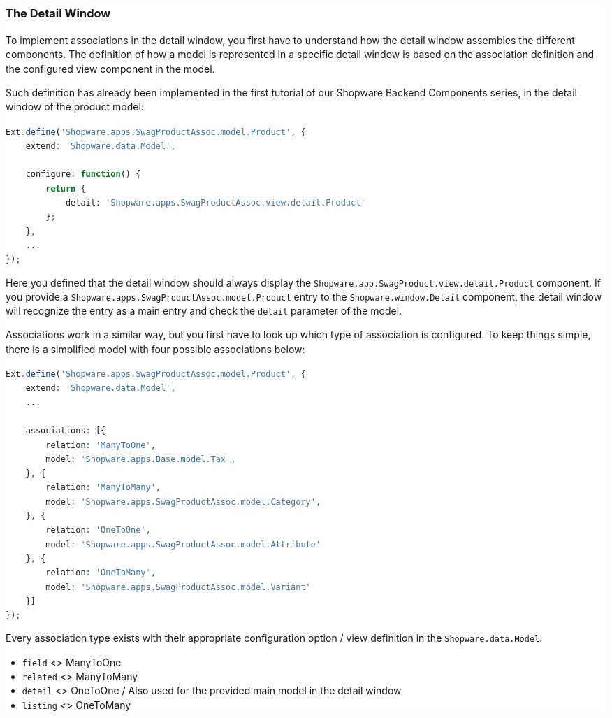 ### The Detail Window

To implement associations in the detail window, you first have to understand how the detail window assembles the different components. The definition of how a model is represented in a specific detail window is based on the association definition and the configured view component in the model.

Such definition has already been implemented in the first tutorial of our Shopware Backend Components series, in the detail window of the product model:

```php
Ext.define('Shopware.apps.SwagProductAssoc.model.Product', {
    extend: 'Shopware.data.Model',

    configure: function() {
        return {
            detail: 'Shopware.apps.SwagProductAssoc.view.detail.Product'
        };
    },
    ...
});
```

Here you defined that the detail window should always display the `Shopware.app.SwagProduct.view.detail.Product` component. If you provide a `Shopware.apps.SwagProductAssoc.model.Product` entry to the `Shopware.window.Detail` component, the detail window will recognize the entry as a main entry and check the `detail` parameter of the model.

Associations work in a similar way, but you first have to look up which type of association is configured. To keep things simple, there is a simplified model with four possible associations below:

```php
Ext.define('Shopware.apps.SwagProductAssoc.model.Product', {
    extend: 'Shopware.data.Model',
    ...

    associations: [{
        relation: 'ManyToOne',
        model: 'Shopware.apps.Base.model.Tax',
    }, {
        relation: 'ManyToMany',
        model: 'Shopware.apps.SwagProductAssoc.model.Category',
    }, {
        relation: 'OneToOne',
        model: 'Shopware.apps.SwagProductAssoc.model.Attribute'
    }, {
        relation: 'OneToMany',
        model: 'Shopware.apps.SwagProductAssoc.model.Variant'
    }]
});
```

Every association type exists with their appropriate configuration option / view definition in the `Shopware.data.Model`.

* `field` <> ManyToOne
* `related` <> ManyToMany
* `detail` <> OneToOne / Also used for the provided main model in the detail window
* `listing` <> OneToMany
